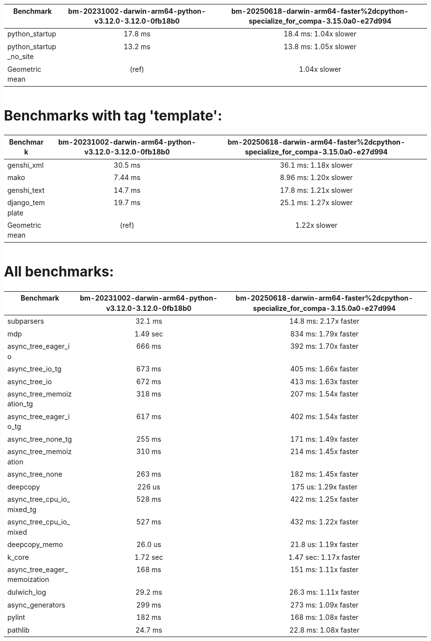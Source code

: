 | Benchmark              | bm-20231002-darwin-arm64-python-v3.12.0-3.12.0-0fb18b0 | bm-20250618-darwin-arm64-faster%2dcpython-specialize_for_compa-3.15.0a0-e27d994 |
|------------------------|:------------------------------------------------------:|:-------------------------------------------------------------------------------:|
| python_startup         | 17.8 ms                                                | 18.4 ms: 1.04x slower                                                           |
| python_startup_no_site | 13.2 ms                                                | 13.8 ms: 1.05x slower                                                           |
| Geometric mean         | (ref)                                                  | 1.04x slower                                                                    |

Benchmarks with tag 'template':
===============================

| Benchmark       | bm-20231002-darwin-arm64-python-v3.12.0-3.12.0-0fb18b0 | bm-20250618-darwin-arm64-faster%2dcpython-specialize_for_compa-3.15.0a0-e27d994 |
|-----------------|:------------------------------------------------------:|:-------------------------------------------------------------------------------:|
| genshi_xml      | 30.5 ms                                                | 36.1 ms: 1.18x slower                                                           |
| mako            | 7.44 ms                                                | 8.96 ms: 1.20x slower                                                           |
| genshi_text     | 14.7 ms                                                | 17.8 ms: 1.21x slower                                                           |
| django_template | 19.7 ms                                                | 25.1 ms: 1.27x slower                                                           |
| Geometric mean  | (ref)                                                  | 1.22x slower                                                                    |

All benchmarks:
===============

| Benchmark                        | bm-20231002-darwin-arm64-python-v3.12.0-3.12.0-0fb18b0 | bm-20250618-darwin-arm64-faster%2dcpython-specialize_for_compa-3.15.0a0-e27d994 |
|----------------------------------|:------------------------------------------------------:|:-------------------------------------------------------------------------------:|
| subparsers                       | 32.1 ms                                                | 14.8 ms: 2.17x faster                                                           |
| mdp                              | 1.49 sec                                               | 834 ms: 1.79x faster                                                            |
| async_tree_eager_io              | 666 ms                                                 | 392 ms: 1.70x faster                                                            |
| async_tree_io_tg                 | 673 ms                                                 | 405 ms: 1.66x faster                                                            |
| async_tree_io                    | 672 ms                                                 | 413 ms: 1.63x faster                                                            |
| async_tree_memoization_tg        | 318 ms                                                 | 207 ms: 1.54x faster                                                            |
| async_tree_eager_io_tg           | 617 ms                                                 | 402 ms: 1.54x faster                                                            |
| async_tree_none_tg               | 255 ms                                                 | 171 ms: 1.49x faster                                                            |
| async_tree_memoization           | 310 ms                                                 | 214 ms: 1.45x faster                                                            |
| async_tree_none                  | 263 ms                                                 | 182 ms: 1.45x faster                                                            |
| deepcopy                         | 226 us                                                 | 175 us: 1.29x faster                                                            |
| async_tree_cpu_io_mixed_tg       | 528 ms                                                 | 422 ms: 1.25x faster                                                            |
| async_tree_cpu_io_mixed          | 527 ms                                                 | 432 ms: 1.22x faster                                                            |
| deepcopy_memo                    | 26.0 us                                                | 21.8 us: 1.19x faster                                                           |
| k_core                           | 1.72 sec                                               | 1.47 sec: 1.17x faster                                                          |
| async_tree_eager_memoization     | 168 ms                                                 | 151 ms: 1.11x faster                                                            |
| dulwich_log                      | 29.2 ms                                                | 26.3 ms: 1.11x faster                                                           |
| async_generators                 | 299 ms                                                 | 273 ms: 1.09x faster                                                            |
| pylint                           | 182 ms                                                 | 168 ms: 1.08x faster                                                            |
| pathlib                          | 24.7 ms                                                | 22.8 ms: 1.08x faster                                                           |